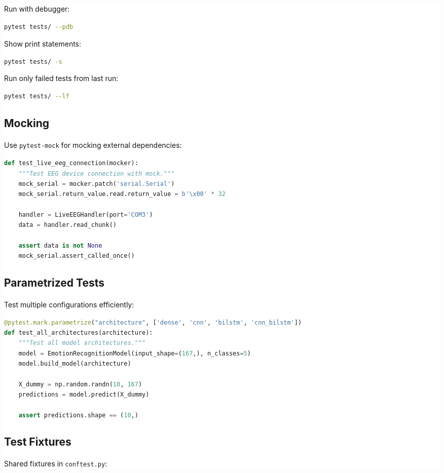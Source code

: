 Run with debugger:

```bash
pytest tests/ --pdb
```

Show print statements:

```bash
pytest tests/ -s
```

Run only failed tests from last run:

```bash
pytest tests/ --lf
```

## Mocking

Use `pytest-mock` for mocking external dependencies:

```python
def test_live_eeg_connection(mocker):
    """Test EEG device connection with mock."""
    mock_serial = mocker.patch('serial.Serial')
    mock_serial.return_value.read.return_value = b'\x00' * 32
    
    handler = LiveEEGHandler(port='COM3')
    data = handler.read_chunk()
    
    assert data is not None
    mock_serial.assert_called_once()
```

## Parametrized Tests

Test multiple configurations efficiently:

```python
@pytest.mark.parametrize("architecture", ['dense', 'cnn', 'bilstm', 'cnn_bilstm'])
def test_all_architectures(architecture):
    """Test all model architectures."""
    model = EmotionRecognitionModel(input_shape=(167,), n_classes=5)
    model.build_model(architecture)
    
    X_dummy = np.random.randn(10, 167)
    predictions = model.predict(X_dummy)
    
    assert predictions.shape == (10,)
```

## Test Fixtures

Shared fixtures in `conftest.py`:
